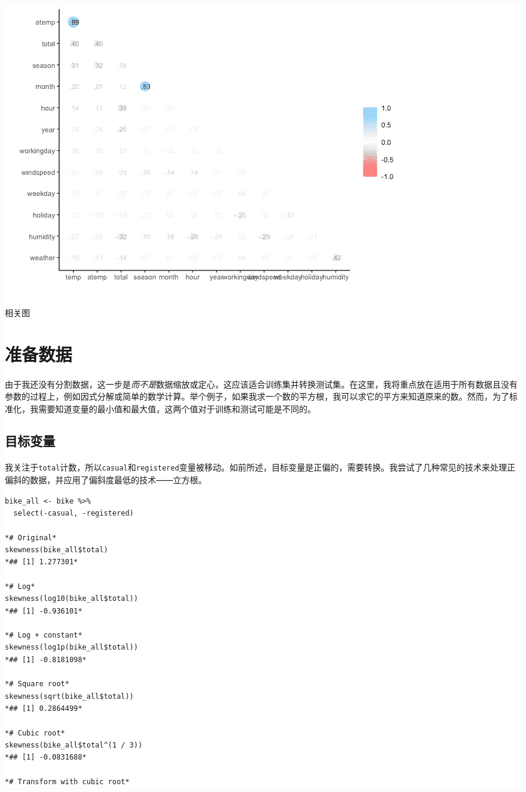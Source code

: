 ![](img/ae4c537c885cfa146d56eb5e46fb2e83.png)

相关图

# 准备数据

由于我还没有分割数据，这一步是*而不是*数据缩放或定心，这应该适合训练集并转换测试集。在这里，我将重点放在适用于所有数据且没有参数的过程上，例如因式分解或简单的数学计算。举个例子，如果我求一个数的平方根，我可以求它的平方来知道原来的数。然而，为了标准化，我需要知道变量的最小值和最大值，这两个值对于训练和测试可能是不同的。

## 目标变量

我关注于`total`计数，所以`casual`和`registered`变量被移动。如前所述，目标变量是正偏的，需要转换。我尝试了几种常见的技术来处理正偏斜的数据，并应用了偏斜度最低的技术——立方根。

```
bike_all <- bike %>%
  select(-casual, -registered)

*# Original*
skewness(bike_all$total)
*## [1] 1.277301*

*# Log*
skewness(log10(bike_all$total))
*## [1] -0.936101*

*# Log + constant*
skewness(log1p(bike_all$total))
*## [1] -0.8181098*

*# Square root*
skewness(sqrt(bike_all$total))
*## [1] 0.2864499*

*# Cubic root*
skewness(bike_all$total^(1 / 3))
*## [1] -0.0831688*

*# Transform with cubic root*
```